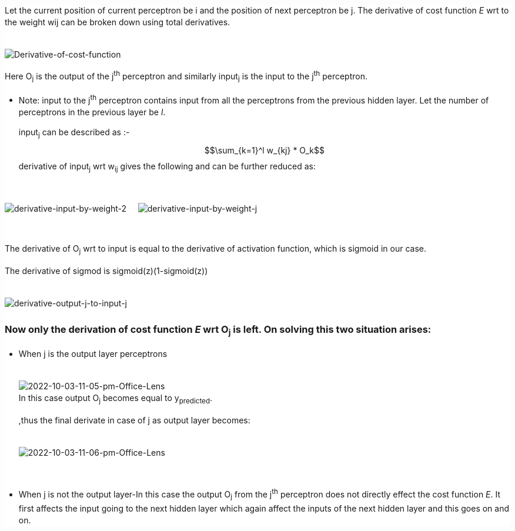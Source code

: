 Let the current position of current perceptron be i and the position of next perceptron be j. The derivative of cost function *E* wrt to the weight wij can be broken down using total derivatives.

</br>
<img src="https://i.ibb.co/mSnMZFp/Derivative-of-cost-function.jpg" alt="Derivative-of-cost-function" width=400>

</br>

Here O<sub>j</sub> is the output of the j<sup>th</sup> perceptron and similarly input<sub>j</sub> is the input to the j<sup>th</sup> perceptron.

* Note: input to the j<sup>th</sup> perceptron contains input from all the perceptrons from the previous hidden layer. Let the number of perceptrons in the previous layer be *l*.

    input<sub>j</sub> can be described as :- $$\sum_{k=1}^l  w_{kj} * O_k$$
derivative of input<sub>j</sub> wrt w<sub>ij</sub> gives the following and can be further reduced as:


</br>

<img src="https://i.ibb.co/cytpMKr/derivative-input-by-weight-2.jpg" alt="derivative-input-by-weight-2" width=400> &nbsp; &nbsp; <img src="https://i.ibb.co/W3dFqFZ/derivative-input-by-weight-j.jpg" alt="derivative-input-by-weight-j" width=200>

</br>

The derivative of O<sub>j</sub> wrt to input is equal to the derivative of activation function, which is sigmoid in our case.

The derivative of sigmod is sigmoid(z)(1-sigmoid(z))

</br>

<img src="https://i.ibb.co/gPP4hPD/derivative-output-j-to-input-j.jpg" alt="derivative-output-j-to-input-j" width=400>

</br>

### Now only the derivation of cost function *E* wrt O<sub>j</sub> is left. On solving this two situation arises:

* When j is the output layer perceptrons

    </br>
    <img src="https://i.ibb.co/tLbTQKT/2022-10-03-11-05-pm-Office-Lens.jpg" alt="2022-10-03-11-05-pm-Office-Lens" width=400>

    </br>
    In this case output O<sub>j</sub> becomes equal to y<sub>predicted</sub>.
    
    ,thus the final derivate in case of j as output layer becomes:
    
    </br>

    <img src="https://i.ibb.co/0BrPWPz/2022-10-03-11-06-pm-Office-Lens.jpg" alt="2022-10-03-11-06-pm-Office-Lens" width =400>

</br>

* When j is not the output layer-In this case the output O<sub>j</sub> from the j<sup>th</sup> perceptron does not directly effect the cost function *E*. It first affects the input going to the next hidden layer which again affect the inputs of the next hidden layer and this goes on and on. 
